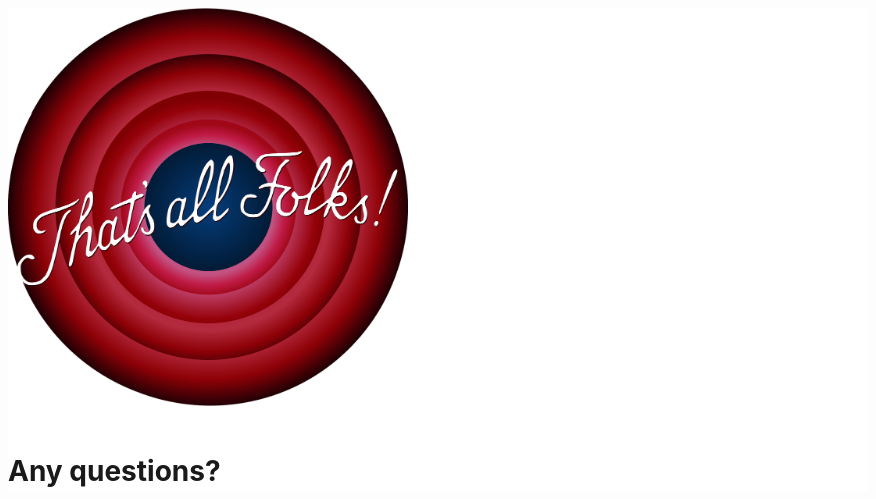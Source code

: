 

<img width="400px" rounded src="../../assets/img/5-Substrate/thats_all_folks.png" />

# Any questions?
